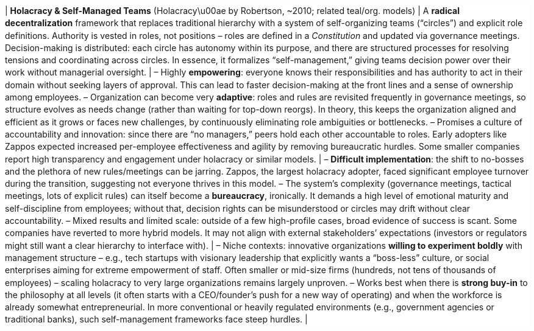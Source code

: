 | **Holacracy & Self-Managed Teams**   (Holacracy\\u00ae by Robertson, ~2010; related teal/org. models) | A **radical decentralization** framework that replaces traditional hierarchy with a system of self-organizing teams (“circles”) and explicit role definitions. Authority is vested in roles, not positions – roles are defined in a *Constitution* and updated via governance meetings. Decision-making is distributed: each circle has autonomy within its purpose, and there are structured processes for resolving tensions and coordinating across circles. In essence, it formalizes “self-management,” giving teams decision power over their work without managerial oversight. | – Highly **empowering**: everyone knows their responsibilities and has authority to act in their domain without seeking layers of approval. This can lead to faster decision-making at the front lines and a sense of ownership among employees.   – Organization can become very **adaptive**: roles and rules are revisited frequently in governance meetings, so structure evolves as needs change (rather than waiting for top-down reorgs). In theory, this keeps the organization aligned and efficient as it grows or faces new challenges, by continuously eliminating role ambiguities or bottlenecks.   – Promises a culture of accountability and innovation: since there are “no managers,” peers hold each other accountable to roles. Early adopters like Zappos expected increased per-employee effectiveness and agility by removing bureaucratic hurdles. Some smaller companies report high transparency and engagement under holacracy or similar models. | – **Difficult implementation**: the shift to no-bosses and the plethora of new rules/meetings can be jarring. Zappos, the largest holacracy adopter, faced significant employee turnover during the transition, suggesting not everyone thrives in this model.   – The system’s complexity (governance meetings, tactical meetings, lots of explicit rules) can itself become a **bureaucracy**, ironically. It demands a high level of emotional maturity and self-discipline from employees; without that, decision rights can be misunderstood or circles may drift without clear accountability.   – Mixed results and limited scale: outside of a few high-profile cases, broad evidence of success is scant. Some companies have reverted to more hybrid models. It may not align with external stakeholders’ expectations (investors or regulators might still want a clear hierarchy to interface with). | – Niche contexts: innovative organizations **willing to experiment boldly** with management structure – e.g., tech startups with visionary leadership that explicitly wants a “boss-less” culture, or social enterprises aiming for extreme empowerment of staff. Often smaller or mid-size firms (hundreds, not tens of thousands of employees) – scaling holacracy to very large organizations remains largely unproven.   – Works best when there is **strong buy-in** to the philosophy at all levels (it often starts with a CEO/founder’s push for a new way of operating) and when the workforce is already somewhat entrepreneurial. In more conventional or heavily regulated environments (e.g., government agencies or traditional banks), such self-management frameworks face steep hurdles. |